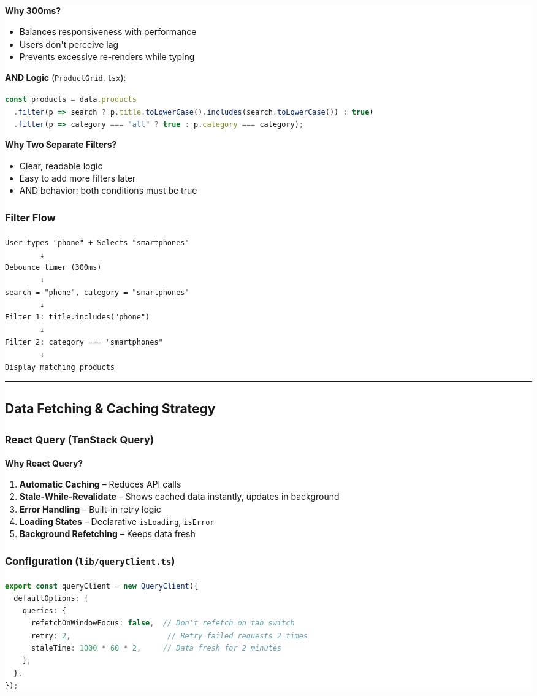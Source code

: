 **Why 300ms?**
- Balances responsiveness with performance
- Users don't perceive lag
- Prevents excessive re-renders while typing

**AND Logic** (`ProductGrid.tsx`):

```typescript
const products = data.products
  .filter(p => search ? p.title.toLowerCase().includes(search.toLowerCase()) : true)
  .filter(p => category === "all" ? true : p.category === category);
```

**Why Two Separate Filters?**
- Clear, readable logic
- Easy to add more filters later
- AND behavior: both conditions must be true

### Filter Flow

```
User types "phone" + Selects "smartphones"
        ↓
Debounce timer (300ms)
        ↓
search = "phone", category = "smartphones"
        ↓
Filter 1: title.includes("phone")
        ↓
Filter 2: category === "smartphones"
        ↓
Display matching products
```

---

## Data Fetching & Caching Strategy

### React Query (TanStack Query)

**Why React Query?**

1. **Automatic Caching** – Reduces API calls
2. **Stale-While-Revalidate** – Shows cached data instantly, updates in background
3. **Error Handling** – Built-in retry logic
4. **Loading States** – Declarative `isLoading`, `isError`
5. **Background Refetching** – Keeps data fresh

### Configuration (`lib/queryClient.ts`)

```typescript
export const queryClient = new QueryClient({
  defaultOptions: {
    queries: {
      refetchOnWindowFocus: false,  // Don't refetch on tab switch
      retry: 2,                      // Retry failed requests 2 times
      staleTime: 1000 * 60 * 2,     // Data fresh for 2 minutes
    },
  },
});
```
